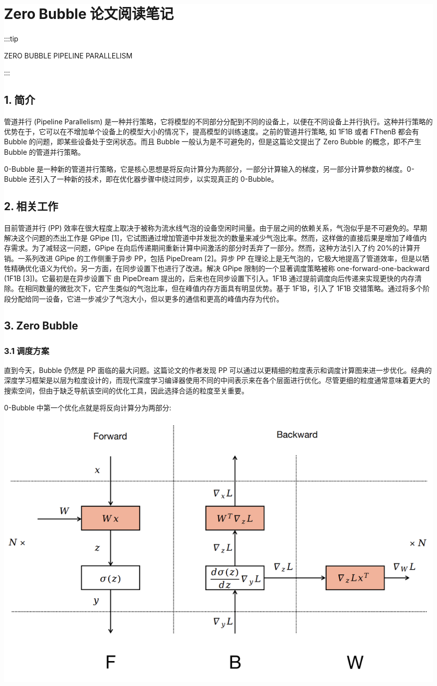 # Zero Bubble 论文阅读笔记

:::tip

ZERO BUBBLE PIPELINE PARALLELISM

:::

## 1. 简介

管道并行 (Pipeline Parallelism) 是一种并行策略，它将模型的不同部分分配到不同的设备上，以便在不同设备上并行执行。这种并行策略的优势在于，它可以在不增加单个设备上的模型大小的情况下，提高模型的训练速度。之前的管道并行策略, 如 1F1B 或者 FThenB 都会有 Bubble 的问题，即某些设备处于空闲状态。而且 Bubble 一般认为是不可避免的，但是这篇论文提出了 Zero Bubble 的概念，即不产生 Bubble 的管道并行策略。

0-Bubble 是一种新的管道并行策略，它是核心思想是将反向计算分为两部分，一部分计算输入的梯度，另一部分计算参数的梯度。0-Bubble 还引入了一种新的技术，即在优化器步骤中绕过同步，以实现真正的 0-Bubble。

## 2. 相关工作

目前管道并行 (PP) 效率在很大程度上取决于被称为流水线气泡的设备空闲时间量。由于层之间的依赖关系，气泡似乎是不可避免的。早期解决这个问题的杰出工作是 GPipe [1]，它试图通过增加管道中并发批次的数量来减少气泡比率。然而，这样做的直接后果是增加了峰值内存需求。为了减轻这一问题，GPipe 在向后传递期间重新计算中间激活的部分时丢弃了一部分。然而，这种方法引入了约 20%的计算开销。一系列改进 GPipe 的工作侧重于异步 PP，包括  PipeDream [2]。异步 PP 在理论上是无气泡的，它极大地提高了管道效率，但是以牺牲精确优化语义为代价。另一方面，在同步设置下也进行了改进。解决 GPipe 限制的一个显著调度策略被称 one-forward-one-backward (1F1B [3])。它最初是在异步设置下
由 PipeDream 提出的，后来也在同步设置下引入。1F1B 通过提前调度向后传递来实现更快的内存清除。在相同数量的微批次下，它产生类似的气泡比率，但在峰值内存方面具有明显优势。基于 1F1B，引入了 1F1B 交错策略。通过将多个阶段分配给同一设备，它进一步减少了气泡大小，但以更多的通信和更高的峰值内存为代价。

## 3. Zero Bubble

### 3.1 调度方案

直到今天，Bubble 仍然是 PP 面临的最大问题。这篇论文的作者发现 PP 可以通过以更精细的粒度表示和调度计算图来进一步优化。经典的深度学习框架是以层为粒度设计的，而现代深度学习编译器使用不同的中间表示来在各个层面进行优化。尽管更细的粒度通常意味着更大的搜索空间，但由于缺乏导航该空间的优化工具，因此选择合适的粒度至关重要。

0-Bubble 中第一个优化点就是将反向计算分为两部分:

![picture 0](images/fc4b0a89e3fd13973de7efaf9608e127aaedf40ea1fc63566270faf0c15c7756.png)
